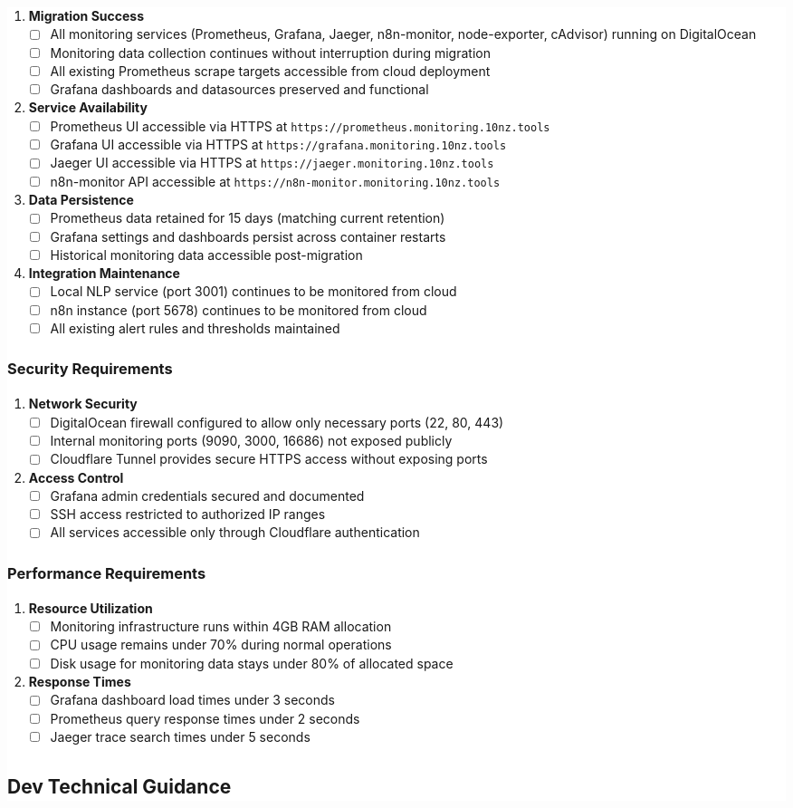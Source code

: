 1. **Migration Success**
   - [ ] All monitoring services (Prometheus, Grafana, Jaeger, n8n-monitor,
         node-exporter, cAdvisor) running on DigitalOcean
   - [ ] Monitoring data collection continues without interruption during
         migration
   - [ ] All existing Prometheus scrape targets accessible from cloud deployment
   - [ ] Grafana dashboards and datasources preserved and functional

2. **Service Availability**
   - [ ] Prometheus UI accessible via HTTPS at
         `https://prometheus.monitoring.10nz.tools`
   - [ ] Grafana UI accessible via HTTPS at
         `https://grafana.monitoring.10nz.tools`
   - [ ] Jaeger UI accessible via HTTPS at
         `https://jaeger.monitoring.10nz.tools`
   - [ ] n8n-monitor API accessible at
         `https://n8n-monitor.monitoring.10nz.tools`

3. **Data Persistence**
   - [ ] Prometheus data retained for 15 days (matching current retention)
   - [ ] Grafana settings and dashboards persist across container restarts
   - [ ] Historical monitoring data accessible post-migration

4. **Integration Maintenance**
   - [ ] Local NLP service (port 3001) continues to be monitored from cloud
   - [ ] n8n instance (port 5678) continues to be monitored from cloud
   - [ ] All existing alert rules and thresholds maintained

### Security Requirements

1. **Network Security**
   - [ ] DigitalOcean firewall configured to allow only necessary ports (22,
         80, 443)
   - [ ] Internal monitoring ports (9090, 3000, 16686) not exposed publicly
   - [ ] Cloudflare Tunnel provides secure HTTPS access without exposing ports

2. **Access Control**
   - [ ] Grafana admin credentials secured and documented
   - [ ] SSH access restricted to authorized IP ranges
   - [ ] All services accessible only through Cloudflare authentication

### Performance Requirements

1. **Resource Utilization**
   - [ ] Monitoring infrastructure runs within 4GB RAM allocation
   - [ ] CPU usage remains under 70% during normal operations
   - [ ] Disk usage for monitoring data stays under 80% of allocated space

2. **Response Times**
   - [ ] Grafana dashboard load times under 3 seconds
   - [ ] Prometheus query response times under 2 seconds
   - [ ] Jaeger trace search times under 5 seconds

## Dev Technical Guidance
